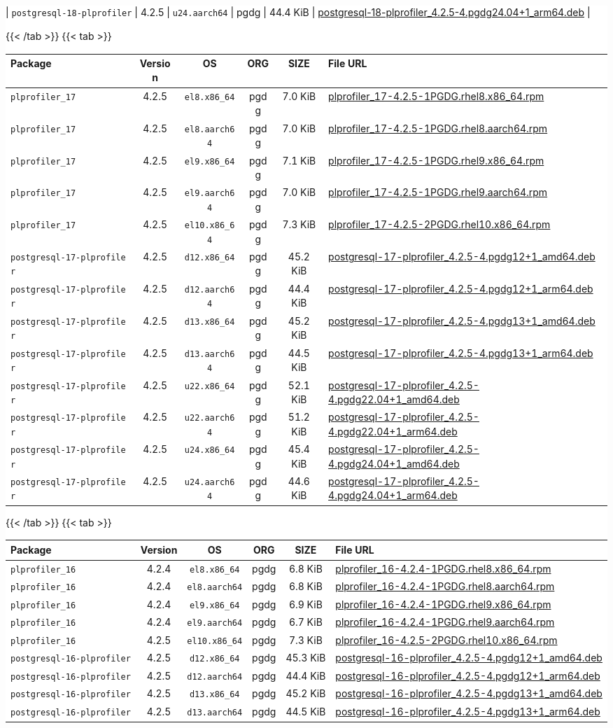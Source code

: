 | `postgresql-18-plprofiler` | 4.2.5 | `u24.aarch64` | pgdg | 44.4 KiB | [postgresql-18-plprofiler_4.2.5-4.pgdg24.04+1_arm64.deb](https://apt.postgresql.org/pub/repos/apt/pool/main/p/plprofiler/postgresql-18-plprofiler_4.2.5-4.pgdg24.04+1_arm64.deb) |

{{< /tab >}}
{{< tab >}}

| **Package** | **Version** | **OS** | **ORG** | **SIZE** | **File URL** |
|:------------|:-----------:|:------:|:-------:|:--------:|:--------------|
| `plprofiler_17` | 4.2.5 | `el8.x86_64` | pgdg | 7.0 KiB | [plprofiler_17-4.2.5-1PGDG.rhel8.x86_64.rpm](https://download.postgresql.org/pub/repos/yum/17/redhat/rhel-8-x86_64/plprofiler_17-4.2.5-1PGDG.rhel8.x86_64.rpm) |
| `plprofiler_17` | 4.2.5 | `el8.aarch64` | pgdg | 7.0 KiB | [plprofiler_17-4.2.5-1PGDG.rhel8.aarch64.rpm](https://download.postgresql.org/pub/repos/yum/17/redhat/rhel-8-aarch64/plprofiler_17-4.2.5-1PGDG.rhel8.aarch64.rpm) |
| `plprofiler_17` | 4.2.5 | `el9.x86_64` | pgdg | 7.1 KiB | [plprofiler_17-4.2.5-1PGDG.rhel9.x86_64.rpm](https://download.postgresql.org/pub/repos/yum/17/redhat/rhel-9-x86_64/plprofiler_17-4.2.5-1PGDG.rhel9.x86_64.rpm) |
| `plprofiler_17` | 4.2.5 | `el9.aarch64` | pgdg | 7.0 KiB | [plprofiler_17-4.2.5-1PGDG.rhel9.aarch64.rpm](https://download.postgresql.org/pub/repos/yum/17/redhat/rhel-9-aarch64/plprofiler_17-4.2.5-1PGDG.rhel9.aarch64.rpm) |
| `plprofiler_17` | 4.2.5 | `el10.x86_64` | pgdg | 7.3 KiB | [plprofiler_17-4.2.5-2PGDG.rhel10.x86_64.rpm](https://download.postgresql.org/pub/repos/yum/17/redhat/rhel-10-x86_64/plprofiler_17-4.2.5-2PGDG.rhel10.x86_64.rpm) |
| `postgresql-17-plprofiler` | 4.2.5 | `d12.x86_64` | pgdg | 45.2 KiB | [postgresql-17-plprofiler_4.2.5-4.pgdg12+1_amd64.deb](https://apt.postgresql.org/pub/repos/apt/pool/main/p/plprofiler/postgresql-17-plprofiler_4.2.5-4.pgdg12+1_amd64.deb) |
| `postgresql-17-plprofiler` | 4.2.5 | `d12.aarch64` | pgdg | 44.4 KiB | [postgresql-17-plprofiler_4.2.5-4.pgdg12+1_arm64.deb](https://apt.postgresql.org/pub/repos/apt/pool/main/p/plprofiler/postgresql-17-plprofiler_4.2.5-4.pgdg12+1_arm64.deb) |
| `postgresql-17-plprofiler` | 4.2.5 | `d13.x86_64` | pgdg | 45.2 KiB | [postgresql-17-plprofiler_4.2.5-4.pgdg13+1_amd64.deb](https://apt.postgresql.org/pub/repos/apt/pool/main/p/plprofiler/postgresql-17-plprofiler_4.2.5-4.pgdg13+1_amd64.deb) |
| `postgresql-17-plprofiler` | 4.2.5 | `d13.aarch64` | pgdg | 44.5 KiB | [postgresql-17-plprofiler_4.2.5-4.pgdg13+1_arm64.deb](https://apt.postgresql.org/pub/repos/apt/pool/main/p/plprofiler/postgresql-17-plprofiler_4.2.5-4.pgdg13+1_arm64.deb) |
| `postgresql-17-plprofiler` | 4.2.5 | `u22.x86_64` | pgdg | 52.1 KiB | [postgresql-17-plprofiler_4.2.5-4.pgdg22.04+1_amd64.deb](https://apt.postgresql.org/pub/repos/apt/pool/main/p/plprofiler/postgresql-17-plprofiler_4.2.5-4.pgdg22.04+1_amd64.deb) |
| `postgresql-17-plprofiler` | 4.2.5 | `u22.aarch64` | pgdg | 51.2 KiB | [postgresql-17-plprofiler_4.2.5-4.pgdg22.04+1_arm64.deb](https://apt.postgresql.org/pub/repos/apt/pool/main/p/plprofiler/postgresql-17-plprofiler_4.2.5-4.pgdg22.04+1_arm64.deb) |
| `postgresql-17-plprofiler` | 4.2.5 | `u24.x86_64` | pgdg | 45.4 KiB | [postgresql-17-plprofiler_4.2.5-4.pgdg24.04+1_amd64.deb](https://apt.postgresql.org/pub/repos/apt/pool/main/p/plprofiler/postgresql-17-plprofiler_4.2.5-4.pgdg24.04+1_amd64.deb) |
| `postgresql-17-plprofiler` | 4.2.5 | `u24.aarch64` | pgdg | 44.6 KiB | [postgresql-17-plprofiler_4.2.5-4.pgdg24.04+1_arm64.deb](https://apt.postgresql.org/pub/repos/apt/pool/main/p/plprofiler/postgresql-17-plprofiler_4.2.5-4.pgdg24.04+1_arm64.deb) |

{{< /tab >}}
{{< tab >}}

| **Package** | **Version** | **OS** | **ORG** | **SIZE** | **File URL** |
|:------------|:-----------:|:------:|:-------:|:--------:|:--------------|
| `plprofiler_16` | 4.2.4 | `el8.x86_64` | pgdg | 6.8 KiB | [plprofiler_16-4.2.4-1PGDG.rhel8.x86_64.rpm](https://download.postgresql.org/pub/repos/yum/16/redhat/rhel-8-x86_64/plprofiler_16-4.2.4-1PGDG.rhel8.x86_64.rpm) |
| `plprofiler_16` | 4.2.4 | `el8.aarch64` | pgdg | 6.8 KiB | [plprofiler_16-4.2.4-1PGDG.rhel8.aarch64.rpm](https://download.postgresql.org/pub/repos/yum/16/redhat/rhel-8-aarch64/plprofiler_16-4.2.4-1PGDG.rhel8.aarch64.rpm) |
| `plprofiler_16` | 4.2.4 | `el9.x86_64` | pgdg | 6.9 KiB | [plprofiler_16-4.2.4-1PGDG.rhel9.x86_64.rpm](https://download.postgresql.org/pub/repos/yum/16/redhat/rhel-9-x86_64/plprofiler_16-4.2.4-1PGDG.rhel9.x86_64.rpm) |
| `plprofiler_16` | 4.2.4 | `el9.aarch64` | pgdg | 6.7 KiB | [plprofiler_16-4.2.4-1PGDG.rhel9.aarch64.rpm](https://download.postgresql.org/pub/repos/yum/16/redhat/rhel-9-aarch64/plprofiler_16-4.2.4-1PGDG.rhel9.aarch64.rpm) |
| `plprofiler_16` | 4.2.5 | `el10.x86_64` | pgdg | 7.3 KiB | [plprofiler_16-4.2.5-2PGDG.rhel10.x86_64.rpm](https://download.postgresql.org/pub/repos/yum/16/redhat/rhel-10-x86_64/plprofiler_16-4.2.5-2PGDG.rhel10.x86_64.rpm) |
| `postgresql-16-plprofiler` | 4.2.5 | `d12.x86_64` | pgdg | 45.3 KiB | [postgresql-16-plprofiler_4.2.5-4.pgdg12+1_amd64.deb](https://apt.postgresql.org/pub/repos/apt/pool/main/p/plprofiler/postgresql-16-plprofiler_4.2.5-4.pgdg12+1_amd64.deb) |
| `postgresql-16-plprofiler` | 4.2.5 | `d12.aarch64` | pgdg | 44.4 KiB | [postgresql-16-plprofiler_4.2.5-4.pgdg12+1_arm64.deb](https://apt.postgresql.org/pub/repos/apt/pool/main/p/plprofiler/postgresql-16-plprofiler_4.2.5-4.pgdg12+1_arm64.deb) |
| `postgresql-16-plprofiler` | 4.2.5 | `d13.x86_64` | pgdg | 45.2 KiB | [postgresql-16-plprofiler_4.2.5-4.pgdg13+1_amd64.deb](https://apt.postgresql.org/pub/repos/apt/pool/main/p/plprofiler/postgresql-16-plprofiler_4.2.5-4.pgdg13+1_amd64.deb) |
| `postgresql-16-plprofiler` | 4.2.5 | `d13.aarch64` | pgdg | 44.5 KiB | [postgresql-16-plprofiler_4.2.5-4.pgdg13+1_arm64.deb](https://apt.postgresql.org/pub/repos/apt/pool/main/p/plprofiler/postgresql-16-plprofiler_4.2.5-4.pgdg13+1_arm64.deb) |